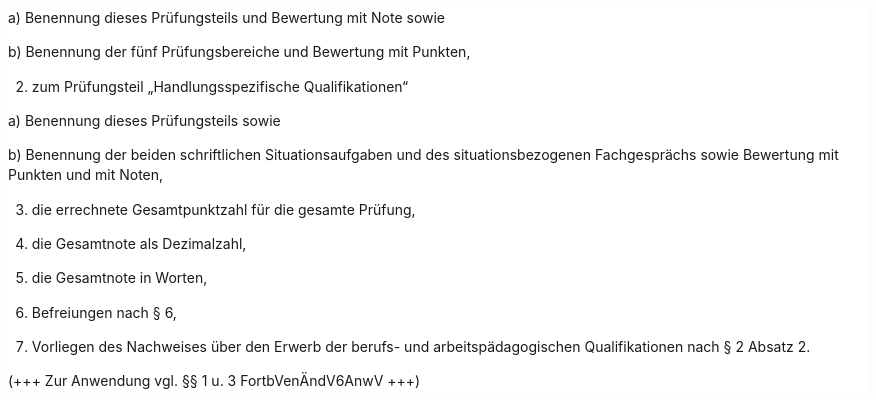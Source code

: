 a) Benennung dieses Prüfungsteils und Bewertung mit Note sowie

b) Benennung der fünf Prüfungsbereiche und Bewertung mit Punkten,

2. zum Prüfungsteil „Handlungsspezifische Qualifikationen“

a) Benennung dieses Prüfungsteils sowie

b) Benennung der beiden schriftlichen Situationsaufgaben und des situationsbezogenen Fachgesprächs sowie Bewertung mit Punkten und mit Noten,

3. die errechnete Gesamtpunktzahl für die gesamte Prüfung,

4. die Gesamtnote als Dezimalzahl,

5. die Gesamtnote in Worten,

6. Befreiungen nach § 6,

7. Vorliegen des Nachweises über den Erwerb der berufs- und arbeitspädagogischen Qualifikationen nach § 2 Absatz 2.

(+++ Zur Anwendung vgl. §§ 1 u. 3 FortbVenÄndV6AnwV +++)
